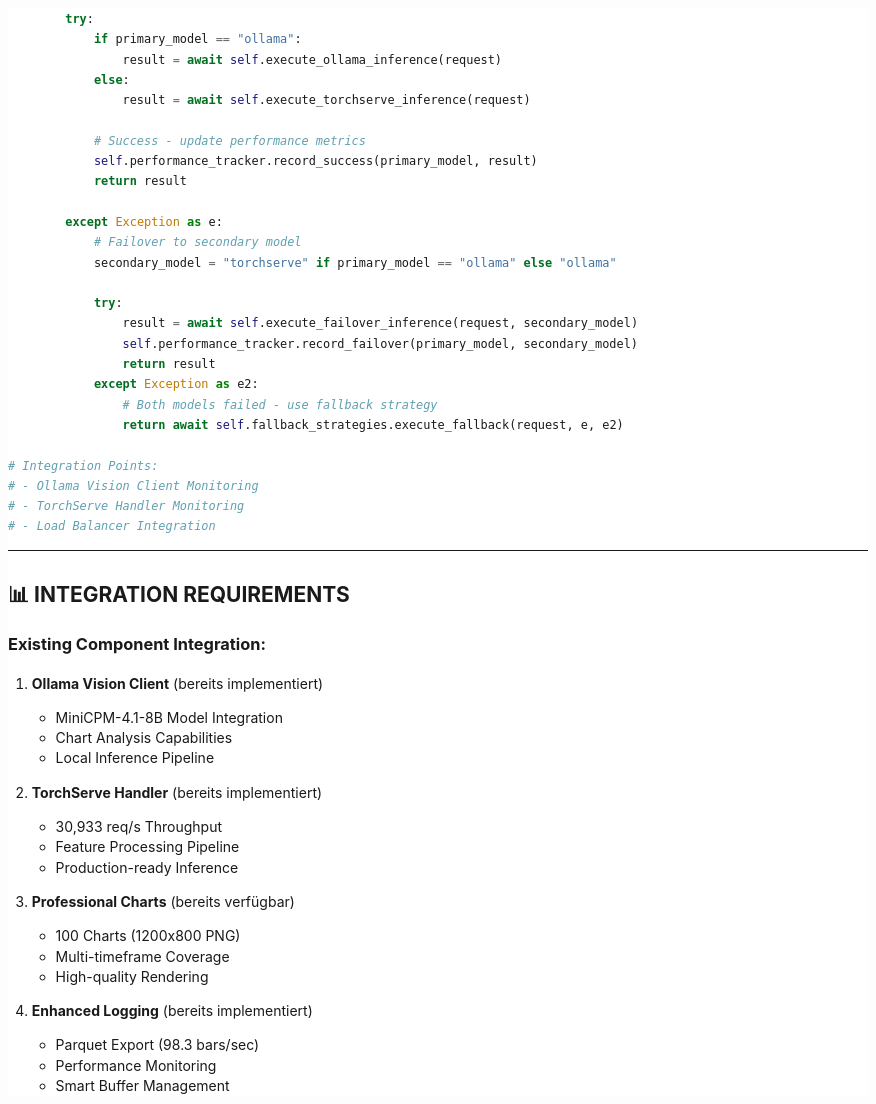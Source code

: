 ```python
        try:
            if primary_model == "ollama":
                result = await self.execute_ollama_inference(request)
            else:
                result = await self.execute_torchserve_inference(request)
            
            # Success - update performance metrics
            self.performance_tracker.record_success(primary_model, result)
            return result
            
        except Exception as e:
            # Failover to secondary model
            secondary_model = "torchserve" if primary_model == "ollama" else "ollama"
            
            try:
                result = await self.execute_failover_inference(request, secondary_model)
                self.performance_tracker.record_failover(primary_model, secondary_model)
                return result
            except Exception as e2:
                # Both models failed - use fallback strategy
                return await self.fallback_strategies.execute_fallback(request, e, e2)

# Integration Points:
# - Ollama Vision Client Monitoring
# - TorchServe Handler Monitoring  
# - Load Balancer Integration
```

---

## 📊 **INTEGRATION REQUIREMENTS**

### **Existing Component Integration:**
1. **Ollama Vision Client** (bereits implementiert)
   - MiniCPM-4.1-8B Model Integration
   - Chart Analysis Capabilities
   - Local Inference Pipeline

2. **TorchServe Handler** (bereits implementiert)
   - 30,933 req/s Throughput
   - Feature Processing Pipeline
   - Production-ready Inference

3. **Professional Charts** (bereits verfügbar)
   - 100 Charts (1200x800 PNG)
   - Multi-timeframe Coverage
   - High-quality Rendering

4. **Enhanced Logging** (bereits implementiert)
   - Parquet Export (98.3 bars/sec)
   - Performance Monitoring
   - Smart Buffer Management
